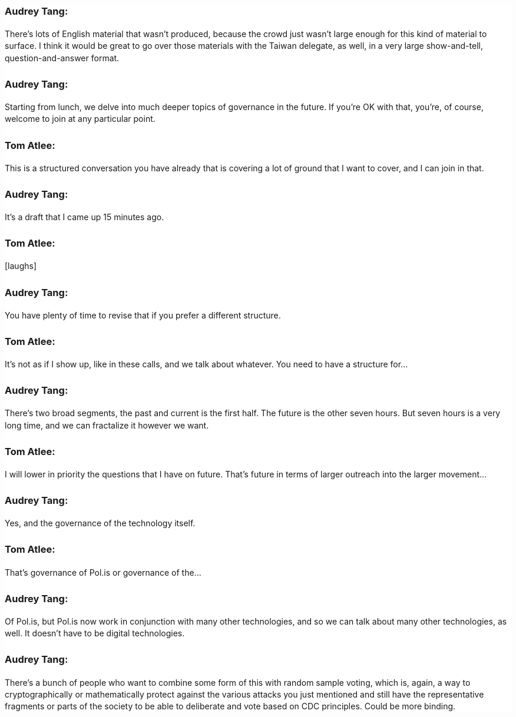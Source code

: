 ### Audrey Tang:
There’s lots of English material that wasn’t produced, because the crowd just wasn’t large enough for this kind of material to surface. I think it would be great to go over those materials with the Taiwan delegate, as well, in a very large show-and-tell, question-and-answer format.

### Audrey Tang:
Starting from lunch, we delve into much deeper topics of governance in the future. If you’re OK with that, you’re, of course, welcome to join at any particular point.

### Tom Atlee:
This is a structured conversation you have already that is covering a lot of ground that I want to cover, and I can join in that.

### Audrey Tang:
It’s a draft that I came up 15 minutes ago.

### Tom Atlee:
\[laughs\]

### Audrey Tang:
You have plenty of time to revise that if you prefer a different structure.

### Tom Atlee:
It’s not as if I show up, like in these calls, and we talk about whatever. You need to have a structure for...

### Audrey Tang:
There’s two broad segments, the past and current is the first half. The future is the other seven hours. But seven hours is a very long time, and we can fractalize it however we want.

### Tom Atlee:
I will lower in priority the questions that I have on future. That’s future in terms of larger outreach into the larger movement...

### Audrey Tang:
Yes, and the governance of the technology itself.

### Tom Atlee:
That’s governance of Pol.is or governance of the...

### Audrey Tang:
Of Pol.is, but Pol.is now work in conjunction with many other technologies, and so we can talk about many other technologies, as well. It doesn’t have to be digital technologies.

### Audrey Tang:
There’s a bunch of people who want to combine some form of this with random sample voting, which is, again, a way to cryptographically or mathematically protect against the various attacks you just mentioned and still have the representative fragments or parts of the society to be able to deliberate and vote based on CDC principles. Could be more binding.
